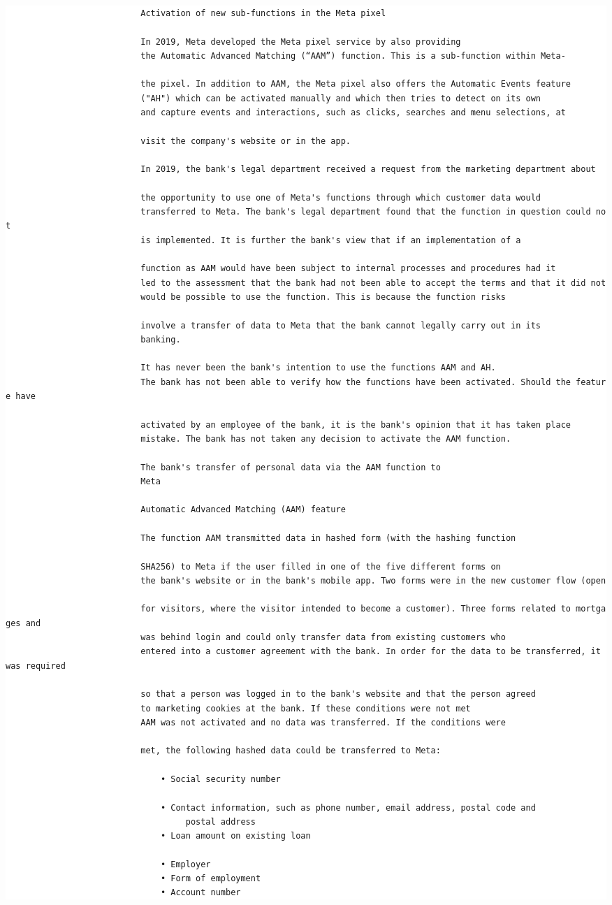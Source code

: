                                Activation of new sub-functions in the Meta pixel

                               In 2019, Meta developed the Meta pixel service by also providing
                               the Automatic Advanced Matching (“AAM”) function. This is a sub-function within Meta-

                               the pixel. In addition to AAM, the Meta pixel also offers the Automatic Events feature
                               ("AH") which can be activated manually and which then tries to detect on its own
                               and capture events and interactions, such as clicks, searches and menu selections, at

                               visit the company's website or in the app.

                               In 2019, the bank's legal department received a request from the marketing department about

                               the opportunity to use one of Meta's functions through which customer data would
                               transferred to Meta. The bank's legal department found that the function in question could not
                               is implemented. It is further the bank's view that if an implementation of a

                               function as AAM would have been subject to internal processes and procedures had it
                               led to the assessment that the bank had not been able to accept the terms and that it did not
                               would be possible to use the function. This is because the function risks

                               involve a transfer of data to Meta that the bank cannot legally carry out in its
                               banking.

                               It has never been the bank's intention to use the functions AAM and AH.
                               The bank has not been able to verify how the functions have been activated. Should the feature have

                               activated by an employee of the bank, it is the bank's opinion that it has taken place
                               mistake. The bank has not taken any decision to activate the AAM function.

                               The bank's transfer of personal data via the AAM function to
                               Meta

                               Automatic Advanced Matching (AAM) feature

                               The function AAM transmitted data in hashed form (with the hashing function

                               SHA256) to Meta if the user filled in one of the five different forms on
                               the bank's website or in the bank's mobile app. Two forms were in the new customer flow (open

                               for visitors, where the visitor intended to become a customer). Three forms related to mortgages and
                               was behind login and could only transfer data from existing customers who
                               entered into a customer agreement with the bank. In order for the data to be transferred, it was required

                               so that a person was logged in to the bank's website and that the person agreed
                               to marketing cookies at the bank. If these conditions were not met
                               AAM was not activated and no data was transferred. If the conditions were

                               met, the following hashed data could be transferred to Meta:

                                   • Social security number

                                   • Contact information, such as phone number, email address, postal code and
                                        postal address
                                   • Loan amount on existing loan

                                   • Employer
                                   • Form of employment
                                   • Account number
